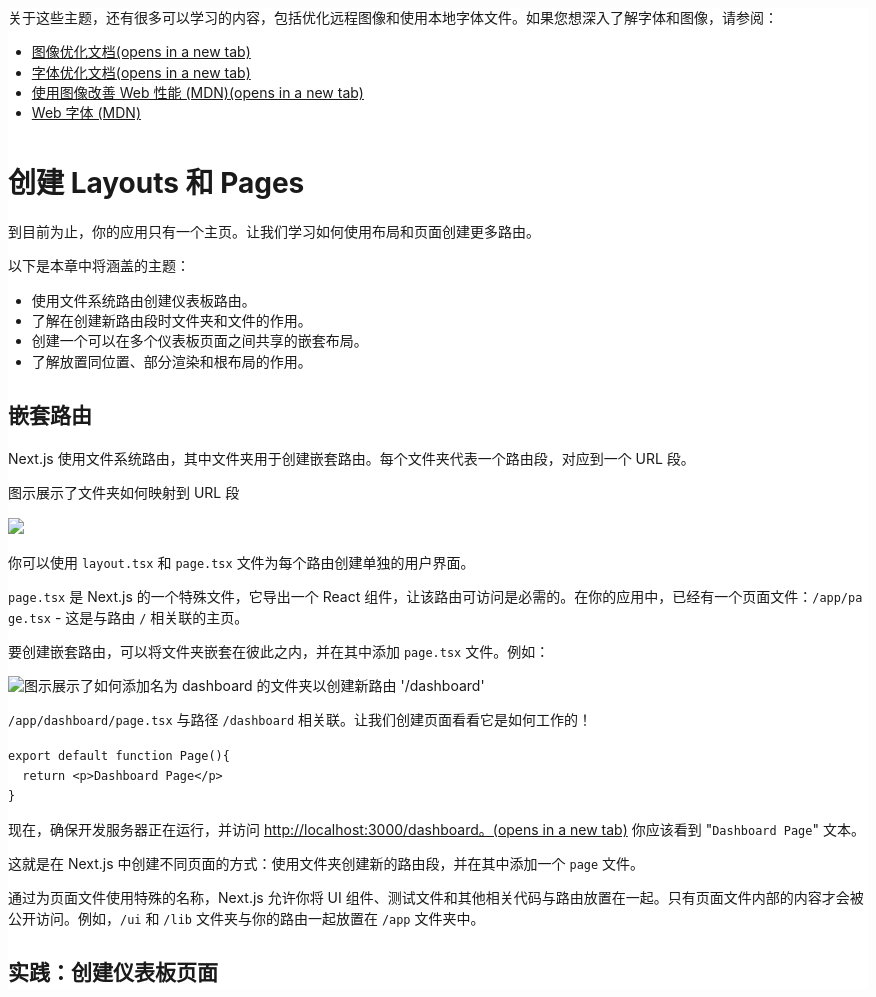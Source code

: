关于这些主题，还有很多可以学习的内容，包括优化远程图像和使用本地字体文件。如果您想深入了解字体和图像，请参阅：

- [图像优化文档(opens in a new tab)](https://nextjs.org/docs/app/building-your-application/optimizing/images)
- [字体优化文档(opens in a new tab)](https://nextjs.org/docs/app/building-your-application/optimizing/fonts)
- [使用图像改善 Web 性能 (MDN)(opens in a new tab)](https://developer.mozilla.org/en-US/docs/Learn/Performance/Multimedia)
- [Web 字体 (MDN)](https://developer.mozilla.org/en-US/docs/Learn/CSS/Styling_text/Web_fonts)
# 创建 Layouts 和 Pages

到目前为止，你的应用只有一个主页。让我们学习如何使用布局和页面创建更多路由。

以下是本章中将涵盖的主题：

- 使用文件系统路由创建仪表板路由。
- 了解在创建新路由段时文件夹和文件的作用。
- 创建一个可以在多个仪表板页面之间共享的嵌套布局。
- 了解放置同位置、部分渲染和根布局的作用。
## 嵌套路由[](https://qufei1993.github.io/nextjs-learn-cn/chapter4#%E5%B5%8C%E5%A5%97%E8%B7%AF%E7%94%B1)

Next.js 使用文件系统路由，其中文件夹用于创建嵌套路由。每个文件夹代表一个路由段，对应到一个 URL 段。

图示展示了文件夹如何映射到 URL 段

![](https://qufei1993.github.io/nextjs-learn-cn//_next/static/media/chapter4-folders-to-url-segments.9de2cf06.avif)

你可以使用 `layout.tsx` 和 `page.tsx` 文件为每个路由创建单独的用户界面。

`page.tsx` 是 Next.js 的一个特殊文件，它导出一个 React 组件，让该路由可访问是必需的。在你的应用中，已经有一个页面文件：`/app/page.tsx` - 这是与路由 `/` 相关联的主页。

要创建嵌套路由，可以将文件夹嵌套在彼此之内，并在其中添加 `page.tsx` 文件。例如：

![图示展示了如何添加名为 dashboard 的文件夹以创建新路由 '/dashboard'](https://qufei1993.github.io/nextjs-learn-cn//_next/static/media/chapter4-static-site-generation.4e6914d8.avif)

`/app/dashboard/page.tsx` 与路径 `/dashboard` 相关联。让我们创建页面看看它是如何工作的！

```
export default function Page(){
  return <p>Dashboard Page</p>
}
```

现在，确保开发服务器正在运行，并访问 [http://localhost:3000/dashboard。(opens in a new tab)](http://localhost:3000/dashboard%E3%80%82) 你应该看到 "`Dashboard Page`" 文本。

这就是在 Next.js 中创建不同页面的方式：使用文件夹创建新的路由段，并在其中添加一个 `page` 文件。

通过为页面文件使用特殊的名称，Next.js 允许你将 UI 组件、测试文件和其他相关代码与路由放置在一起。只有页面文件内部的内容才会被公开访问。例如，`/ui` 和 `/lib` 文件夹与你的路由一起放置在 `/app` 文件夹中。

## 实践：创建仪表板页面[](https://qufei1993.github.io/nextjs-learn-cn/chapter4#%E5%AE%9E%E8%B7%B5%E5%88%9B%E5%BB%BA%E4%BB%AA%E8%A1%A8%E6%9D%BF%E9%A1%B5%E9%9D%A2)
